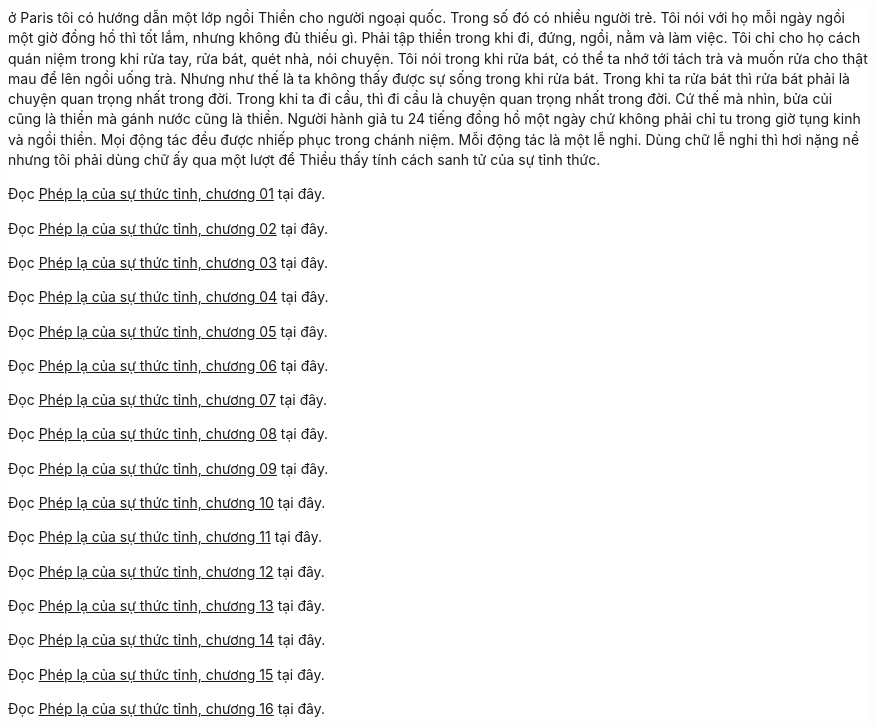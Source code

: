 ở Paris tôi có hướng dẫn một lớp ngồi Thiền cho người ngoại quốc. Trong số đó có nhiều người trẻ. Tôi nói với họ mỗi ngày ngồi một giờ đồng hồ thì tốt lắm, nhưng không đủ thiếu gì. Phải tập thiền trong khi đi, đứng, ngồi, nằm và làm việc. Tôi chỉ cho họ cách quán niệm trong khi rửa tay, rửa bát, quét nhà, nói chuyện. Tôi nói trong khi rửa bát, có thể ta nhớ tới tách trà và muốn rửa cho thật mau để lên ngồi uống trà. Nhưng như thế là ta không thấy được sự sống trong khi rửa bát. Trong khi ta rửa bát thì rửa bát phải là chuyện quan trọng nhất trong đời. Trong khi ta đi cầu, thì đi cầu là chuyện quan trọng nhất trong đời. Cứ thế mà nhìn, bửa củi cũng là thiền mà gánh nước cũng là thiền. Người hành giả tu 24 tiếng đồng hồ một ngày chứ không phải chỉ tu trong giờ tụng kinh và ngồi thiền. Mọi động tác đều được nhiếp phục trong chánh niệm. Mỗi động tác là một lễ nghi. Dùng chữ lễ nghi thì hơi nặng nề nhưng tôi phải dùng chữ ấy qua một lượt để Thiều thấy tính cách sanh tử của sự tỉnh thức.

Đọc [Phép lạ của sự thức tỉnh, chương 01](https://nhavantuonglai.com/article/phep-la-cua-su-tinh-thuc-chuong-01) tại đây.

Đọc [Phép lạ của sự thức tỉnh, chương 02](https://nhavantuonglai.com/article/phep-la-cua-su-tinh-thuc-chuong-02) tại đây.

Đọc [Phép lạ của sự thức tỉnh, chương 03](https://nhavantuonglai.com/article/phep-la-cua-su-tinh-thuc-chuong-03) tại đây.

Đọc [Phép lạ của sự thức tỉnh, chương 04](https://nhavantuonglai.com/article/phep-la-cua-su-tinh-thuc-chuong-04) tại đây.

Đọc [Phép lạ của sự thức tỉnh, chương 05](https://nhavantuonglai.com/article/phep-la-cua-su-tinh-thuc-chuong-05) tại đây.

Đọc [Phép lạ của sự thức tỉnh, chương 06](https://nhavantuonglai.com/article/phep-la-cua-su-tinh-thuc-chuong-06) tại đây.

Đọc [Phép lạ của sự thức tỉnh, chương 07](https://nhavantuonglai.com/article/phep-la-cua-su-tinh-thuc-chuong-07) tại đây.

Đọc [Phép lạ của sự thức tỉnh, chương 08](https://nhavantuonglai.com/article/phep-la-cua-su-tinh-thuc-chuong-08) tại đây.

Đọc [Phép lạ của sự thức tỉnh, chương 09](https://nhavantuonglai.com/article/phep-la-cua-su-tinh-thuc-chuong-09) tại đây.

Đọc [Phép lạ của sự thức tỉnh, chương 10](https://nhavantuonglai.com/article/phep-la-cua-su-tinh-thuc-chuong-10) tại đây.

Đọc [Phép lạ của sự thức tỉnh, chương 11](https://nhavantuonglai.com/article/phep-la-cua-su-tinh-thuc-chuong-11) tại đây.

Đọc [Phép lạ của sự thức tỉnh, chương 12](https://nhavantuonglai.com/article/phep-la-cua-su-tinh-thuc-chuong-12) tại đây.

Đọc [Phép lạ của sự thức tỉnh, chương 13](https://nhavantuonglai.com/article/phep-la-cua-su-tinh-thuc-chuong-13) tại đây.

Đọc [Phép lạ của sự thức tỉnh, chương 14](https://nhavantuonglai.com/article/phep-la-cua-su-tinh-thuc-chuong-14) tại đây.

Đọc [Phép lạ của sự thức tỉnh, chương 15](https://nhavantuonglai.com/article/phep-la-cua-su-tinh-thuc-chuong-15) tại đây.

Đọc [Phép lạ của sự thức tỉnh, chương 16](https://nhavantuonglai.com/article/phep-la-cua-su-tinh-thuc-chuong-16) tại đây.
